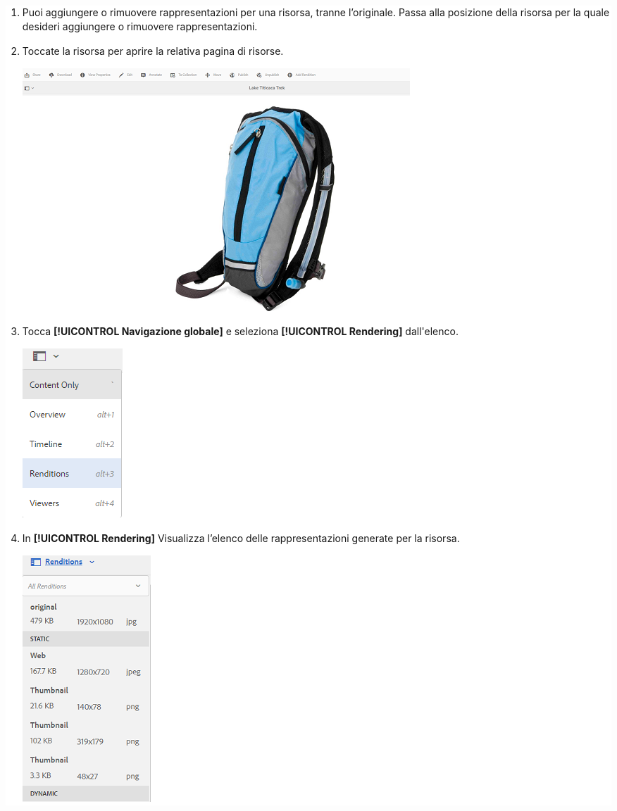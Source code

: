 1. Puoi aggiungere o rimuovere rappresentazioni per una risorsa, tranne l’originale. Passa alla posizione della risorsa per la quale desideri aggiungere o rimuovere rappresentazioni.

1. Toccate la risorsa per aprire la relativa pagina di risorse.

   ![chlimage_1-15](assets/chlimage_1-15.png)

1. Tocca **[!UICONTROL Navigazione globale]** e seleziona **[!UICONTROL Rendering]** dall&#39;elenco.

   ![renditions_menu](assets/renditions_menu.png)

1. In **[!UICONTROL Rendering]** Visualizza l’elenco delle rappresentazioni generate per la risorsa.

   ![renditions_panel](assets/renditions_panel.png)

